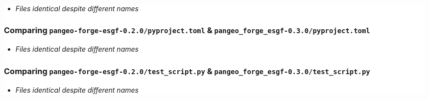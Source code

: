  * *Files identical despite different names*

### Comparing `pangeo-forge-esgf-0.2.0/pyproject.toml` & `pangeo_forge_esgf-0.3.0/pyproject.toml`

 * *Files identical despite different names*

### Comparing `pangeo-forge-esgf-0.2.0/test_script.py` & `pangeo_forge_esgf-0.3.0/test_script.py`

 * *Files identical despite different names*

